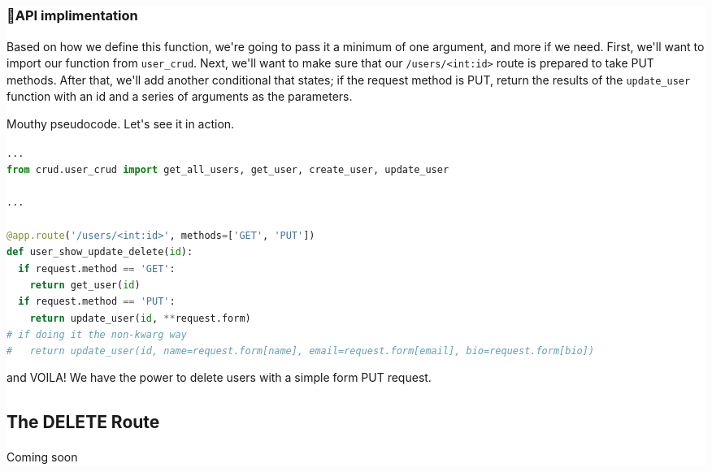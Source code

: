 ### 🏁API implimentation

Based on how we define this function, we're going to pass it a minimum of one argument, and more if we need. First, we'll want to import our function from `user_crud`. Next, we'll want to make sure that our `/users/<int:id>` route is prepared to take PUT methods. After that, we'll add another conditional that states; if the request method is PUT, return the results of the `update_user` function with an id and a series of arguments as the parameters.

Mouthy pseudocode. Let's see it in action.

```python
...
from crud.user_crud import get_all_users, get_user, create_user, update_user

...

@app.route('/users/<int:id>', methods=['GET', 'PUT'])
def user_show_update_delete(id):
  if request.method == 'GET':
    return get_user(id)
  if request.method == 'PUT':
    return update_user(id, **request.form)
# if doing it the non-kwarg way
#   return update_user(id, name=request.form[name], email=request.form[email], bio=request.form[bio])
```
and VOILA! We have the power to delete users with a simple form PUT request.

The DELETE Route
-

Coming soon
